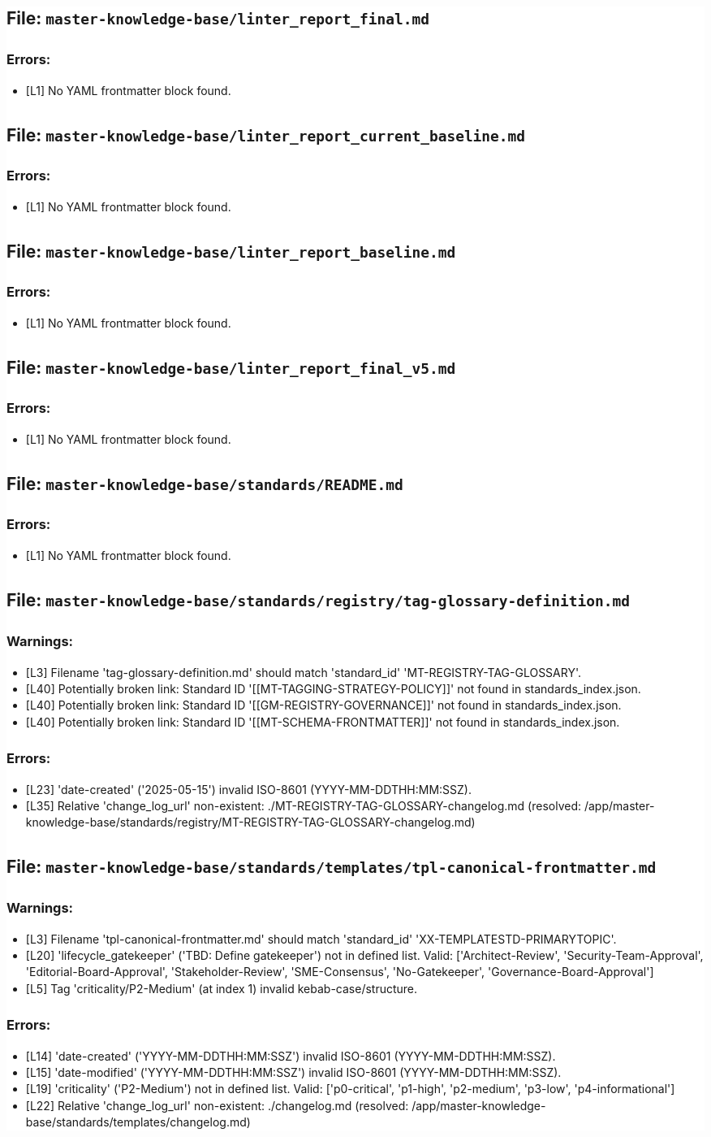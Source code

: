 ## File: `master-knowledge-base/linter_report_final.md`
### Errors:
  - [L1] No YAML frontmatter block found.

## File: `master-knowledge-base/linter_report_current_baseline.md`
### Errors:
  - [L1] No YAML frontmatter block found.

## File: `master-knowledge-base/linter_report_baseline.md`
### Errors:
  - [L1] No YAML frontmatter block found.

## File: `master-knowledge-base/linter_report_final_v5.md`
### Errors:
  - [L1] No YAML frontmatter block found.

## File: `master-knowledge-base/standards/README.md`
### Errors:
  - [L1] No YAML frontmatter block found.

## File: `master-knowledge-base/standards/registry/tag-glossary-definition.md`
### Warnings:
  - [L3] Filename 'tag-glossary-definition.md' should match 'standard_id' 'MT-REGISTRY-TAG-GLOSSARY'.
  - [L40] Potentially broken link: Standard ID '[[MT-TAGGING-STRATEGY-POLICY]]' not found in standards_index.json.
  - [L40] Potentially broken link: Standard ID '[[GM-REGISTRY-GOVERNANCE]]' not found in standards_index.json.
  - [L40] Potentially broken link: Standard ID '[[MT-SCHEMA-FRONTMATTER]]' not found in standards_index.json.
### Errors:
  - [L23] 'date-created' ('2025-05-15') invalid ISO-8601 (YYYY-MM-DDTHH:MM:SSZ).
  - [L35] Relative 'change_log_url' non-existent: ./MT-REGISTRY-TAG-GLOSSARY-changelog.md (resolved: /app/master-knowledge-base/standards/registry/MT-REGISTRY-TAG-GLOSSARY-changelog.md)

## File: `master-knowledge-base/standards/templates/tpl-canonical-frontmatter.md`
### Warnings:
  - [L3] Filename 'tpl-canonical-frontmatter.md' should match 'standard_id' 'XX-TEMPLATESTD-PRIMARYTOPIC'.
  - [L20] 'lifecycle_gatekeeper' ('TBD: Define gatekeeper') not in defined list. Valid: ['Architect-Review', 'Security-Team-Approval', 'Editorial-Board-Approval', 'Stakeholder-Review', 'SME-Consensus', 'No-Gatekeeper', 'Governance-Board-Approval']
  - [L5] Tag 'criticality/P2-Medium' (at index 1) invalid kebab-case/structure.
### Errors:
  - [L14] 'date-created' ('YYYY-MM-DDTHH:MM:SSZ') invalid ISO-8601 (YYYY-MM-DDTHH:MM:SSZ).
  - [L15] 'date-modified' ('YYYY-MM-DDTHH:MM:SSZ') invalid ISO-8601 (YYYY-MM-DDTHH:MM:SSZ).
  - [L19] 'criticality' ('P2-Medium') not in defined list. Valid: ['p0-critical', 'p1-high', 'p2-medium', 'p3-low', 'p4-informational']
  - [L22] Relative 'change_log_url' non-existent: ./changelog.md (resolved: /app/master-knowledge-base/standards/templates/changelog.md)
